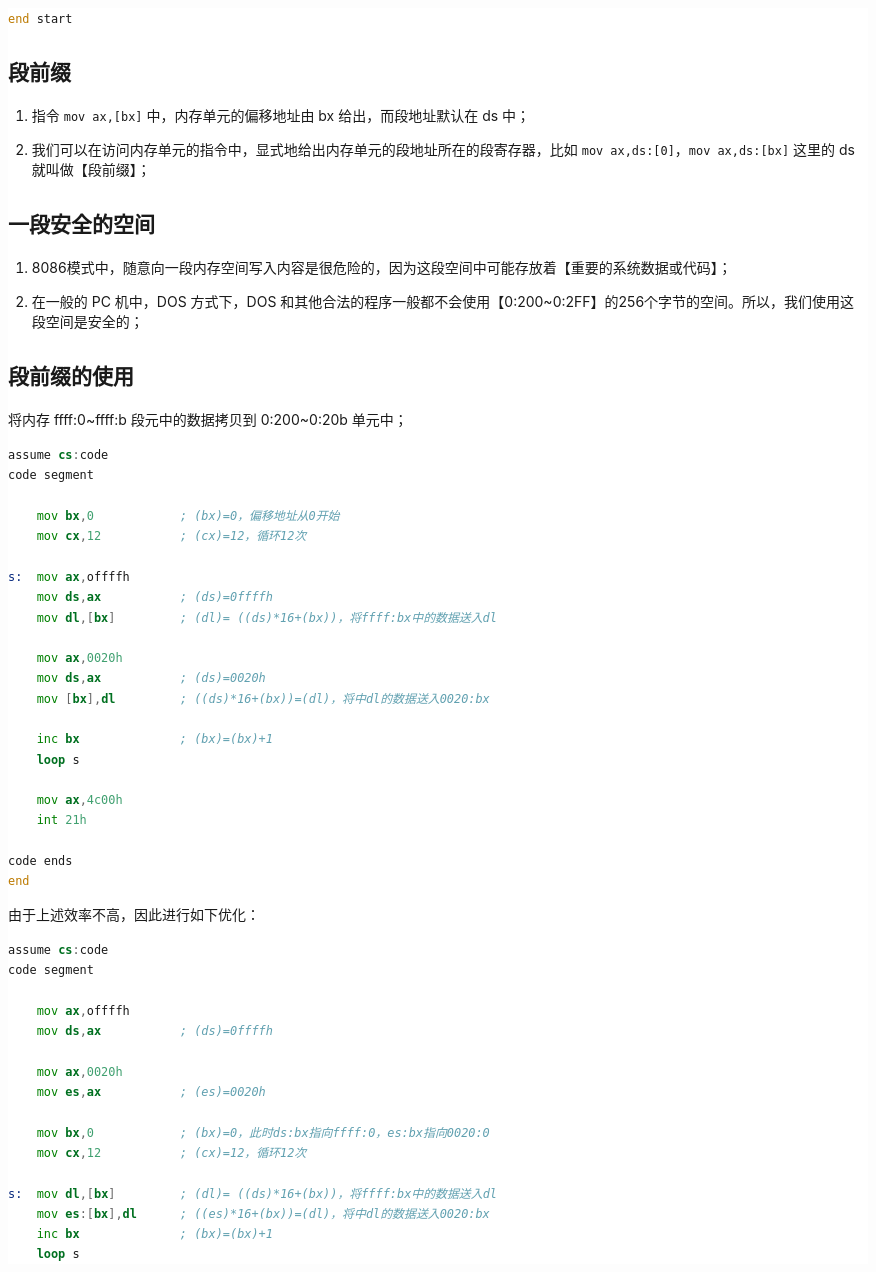 ```asm
end start
```

 

## 段前缀

1. 指令 `mov ax,[bx]` 中，内存单元的偏移地址由 bx 给出，而段地址默认在 ds 中；
   
2. 我们可以在访问内存单元的指令中，显式地给出内存单元的段地址所在的段寄存器，比如 `mov ax,ds:[0]`，`mov ax,ds:[bx]` 这里的 ds 就叫做【段前缀】；
   

## 一段安全的空间

1. 8086模式中，随意向一段内存空间写入内容是很危险的，因为这段空间中可能存放着【重要的系统数据或代码】；
   
2. 在一般的 PC 机中，DOS 方式下，DOS 和其他合法的程序一般都不会使用【0:200~0:2FF】的256个字节的空间。所以，我们使用这段空间是安全的；
   

## 段前缀的使用

将内存 ffff:0~ffff:b 段元中的数据拷贝到 0:200~0:20b 单元中；

```asm
assume cs:code
code segment

    mov bx,0            ; (bx)=0，偏移地址从0开始
    mov cx,12           ; (cx)=12，循环12次

s:  mov ax,offffh
    mov ds,ax           ; (ds)=0ffffh
    mov dl,[bx]         ; (dl)= ((ds)*16+(bx))，将ffff:bx中的数据送入dl

    mov ax,0020h
    mov ds,ax           ; (ds)=0020h
    mov [bx],dl         ; ((ds)*16+(bx))=(dl)，将中dl的数据送入0020:bx

    inc bx              ; (bx)=(bx)+1
    loop s

    mov ax,4c00h
    int 21h

code ends
end
```

由于上述效率不高，因此进行如下优化：

```asm
assume cs:code
code segment

    mov ax,offffh
    mov ds,ax           ; (ds)=0ffffh

    mov ax,0020h
    mov es,ax           ; (es)=0020h

    mov bx,0            ; (bx)=0，此时ds:bx指向ffff:0，es:bx指向0020:0
    mov cx,12           ; (cx)=12，循环12次

s:  mov dl,[bx]         ; (dl)= ((ds)*16+(bx))，将ffff:bx中的数据送入dl
    mov es:[bx],dl      ; ((es)*16+(bx))=(dl)，将中dl的数据送入0020:bx
    inc bx              ; (bx)=(bx)+1
    loop s
```